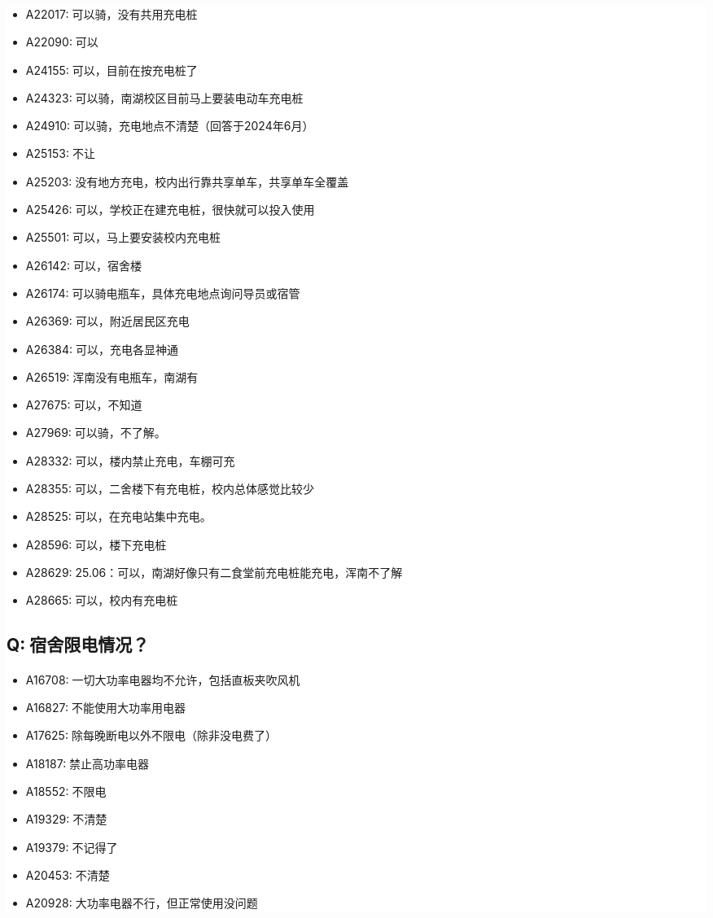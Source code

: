 - A22017: 可以骑，没有共用充电桩

- A22090: 可以

- A24155: 可以，目前在按充电桩了

- A24323: 可以骑，南湖校区目前马上要装电动车充电桩

- A24910: 可以骑，充电地点不清楚（回答于2024年6月）

- A25153: 不让

- A25203: 没有地方充电，校内出行靠共享单车，共享单车全覆盖

- A25426: 可以，学校正在建充电桩，很快就可以投入使用

- A25501: 可以，马上要安装校内充电桩

- A26142: 可以，宿舍楼

- A26174: 可以骑电瓶车，具体充电地点询问导员或宿管

- A26369: 可以，附近居民区充电

- A26384: 可以，充电各显神通

- A26519: 浑南没有电瓶车，南湖有

- A27675: 可以，不知道

- A27969: 可以骑，不了解。

- A28332: 可以，楼内禁止充电，车棚可充

- A28355: 可以，二舍楼下有充电桩，校内总体感觉比较少

- A28525: 可以，在充电站集中充电。

- A28596: 可以，楼下充电桩

- A28629: 25.06：可以，南湖好像只有二食堂前充电桩能充电，浑南不了解

- A28665: 可以，校内有充电桩

## Q: 宿舍限电情况？

- A16708: 一切大功率电器均不允许，包括直板夹吹风机

- A16827: 不能使用大功率用电器

- A17625: 除每晚断电以外不限电（除非没电费了）

- A18187: 禁止高功率电器

- A18552: 不限电

- A19329: 不清楚

- A19379: 不记得了

- A20453: 不清楚

- A20928: 大功率电器不行，但正常使用没问题
